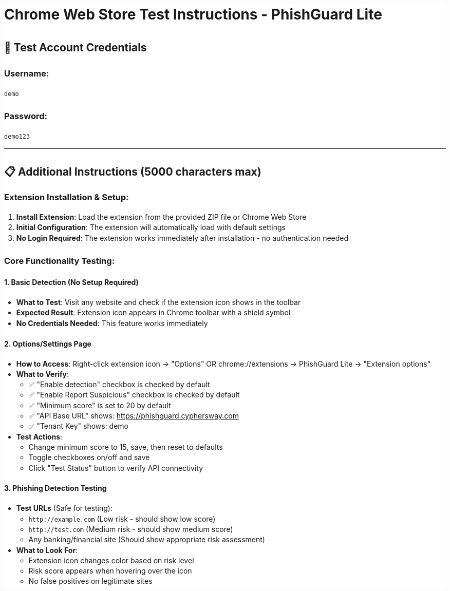 # Chrome Web Store Test Instructions - PhishGuard Lite

## 🔐 **Test Account Credentials**

### **Username:**
```
demo
```

### **Password:**
```
demo123
```

---

## 📋 **Additional Instructions (5000 characters max)**

### **Extension Installation & Setup:**
1. **Install Extension**: Load the extension from the provided ZIP file or Chrome Web Store
2. **Initial Configuration**: The extension will automatically load with default settings
3. **No Login Required**: The extension works immediately after installation - no authentication needed

### **Core Functionality Testing:**

#### **1. Basic Detection (No Setup Required)**
- **What to Test**: Visit any website and check if the extension icon shows in the toolbar
- **Expected Result**: Extension icon appears in Chrome toolbar with a shield symbol
- **No Credentials Needed**: This feature works immediately

#### **2. Options/Settings Page**
- **How to Access**: Right-click extension icon → "Options" OR chrome://extensions → PhishGuard Lite → "Extension options"
- **What to Verify**:
  - ✅ "Enable detection" checkbox is checked by default
  - ✅ "Enable Report Suspicious" checkbox is checked by default  
  - ✅ "Minimum score" is set to 20 by default
  - ✅ "API Base URL" shows: https://phishguard.cyphersway.com
  - ✅ "Tenant Key" shows: demo
- **Test Actions**:
  - Change minimum score to 15, save, then reset to defaults
  - Toggle checkboxes on/off and save
  - Click "Test Status" button to verify API connectivity

#### **3. Phishing Detection Testing**
- **Test URLs** (Safe for testing):
  - `http://example.com` (Low risk - should show low score)
  - `http://test.com` (Medium risk - should show medium score)
  - Any banking/financial site (Should show appropriate risk assessment)
- **What to Look For**:
  - Extension icon changes color based on risk level
  - Risk score appears when hovering over the icon
  - No false positives on legitimate sites
